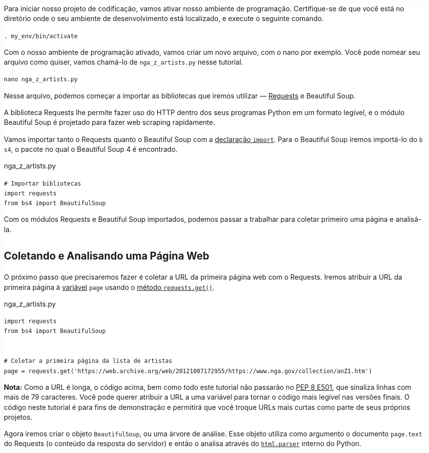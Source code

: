 Para iniciar nosso projeto de codificação, vamos ativar nosso ambiente de programação. Certifique-se de que você está no diretório onde o seu ambiente de desenvolvimento está localizado, e execute o seguinte comando.

    . my_env/bin/activate

Com o nosso ambiente de programação ativado, vamos criar um novo arquivo, com o nano por exemplo. Você pode nomear seu arquivo como quiser, vamos chamá-lo de `nga_z_artists.py` nesse tutorial.

    nano nga_z_artists.py

Nesse arquivo, podemos começar a importar as bibliotecas que iremos utilizar — [Requests](http://docs.python-requests.org/en/master/) e Beautiful Soup.

A biblioteca Requests lhe permite fazer uso do HTTP dentro dos seus programas Python em um formato legível, e o módulo Beautiful Soup é projetado para fazer web scraping rapidamente.

Vamos importar tanto o Requests quanto o Beautiful Soup com a [declaração `import`](how-to-import-modules-in-python-3). Para o Beautiful Soup iremos importá-lo do `bs4`, o pacote no qual o Beautiful Soup 4 é encontrado.

nga\_z\_artists.py

    
    # Importar bibliotecas
    import requests
    from bs4 import BeautifulSoup

Com os módulos Requests e Beautiful Soup importados, podemos passar a trabalhar para coletar primeiro uma página e analisá-la.

## Coletando e Analisando uma Página Web

O próximo passo que precisaremos fazer é coletar a URL da primeira página web com o Requests. Iremos atribuir a URL da primeira página à [variável](how-to-use-variables-in-python-3) `page` usando o [método `requests.get()`](http://docs.python-requests.org/en/master/user/quickstart/#make-a-request).

nga\_z\_artists.py

    
    import requests
    from bs4 import BeautifulSoup
    
    
    # Coletar a primeira página da lista de artistas
    page = requests.get('https://web.archive.org/web/20121007172955/https://www.nga.gov/collection/anZ1.htm')
    

**Nota:** Como a URL é longa, o código acima, bem como todo este tutorial não passarão no [PEP 8 E501](https://www.python.org/dev/peps/pep-0008/#maximum-line-length), que sinaliza linhas com mais de 79 caracteres. Você pode querer atribuir a URL a uma variável para tornar o código mais legível nas versões finais. O código neste tutorial é para fins de demonstração e permitirá que você troque URLs mais curtas como parte de seus próprios projetos.

Agora iremos criar o objeto `BeautifulSoup`, ou uma árvore de análise. Esse objeto utiliza como argumento o documento `page.text` do Requests (o conteúdo da resposta do servidor) e então o analisa através do [`html.parser`](https://docs.python.org/3/library/html.parser.html) interno do Python.
